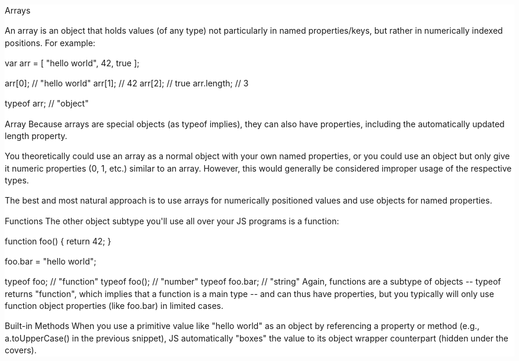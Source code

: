 Arrays

An array is an object that holds values (of any type) not particularly in named properties/keys, but rather in numerically indexed positions. For example:

var arr = [
    "hello world",
    42,
    true
];

arr[0];         // "hello world"
arr[1];         // 42
arr[2];         // true
arr.length;     // 3

typeof arr;     // "object"

Array
Because arrays are special objects (as typeof implies), they can also have properties, including the automatically 
updated length property.

You theoretically could use an array as a normal object with your own named properties, or you could use an object but 
only give it numeric properties (0, 1, etc.) similar to an array. However, this would generally be considered improper 
usage of the respective types.

The best and most natural approach is to use arrays for numerically positioned values and use objects for named 
properties.

Functions
The other object subtype you'll use all over your JS programs is a function:

function foo() {
    return 42;
}

foo.bar = "hello world";

typeof foo;         // "function"
typeof foo();       // "number"
typeof foo.bar;     // "string"
Again, functions are a subtype of objects -- typeof returns "function", which implies that a function is a main type -- 
and can thus have properties, but you typically will only use function object properties (like foo.bar) in limited cases.

Built-in Methods
When you use a primitive value like "hello world" as an object by referencing a property or method (e.g., 
a.toUpperCase() in the previous snippet), JS automatically "boxes" the value to its object wrapper counterpart (hidden 
under the covers).
